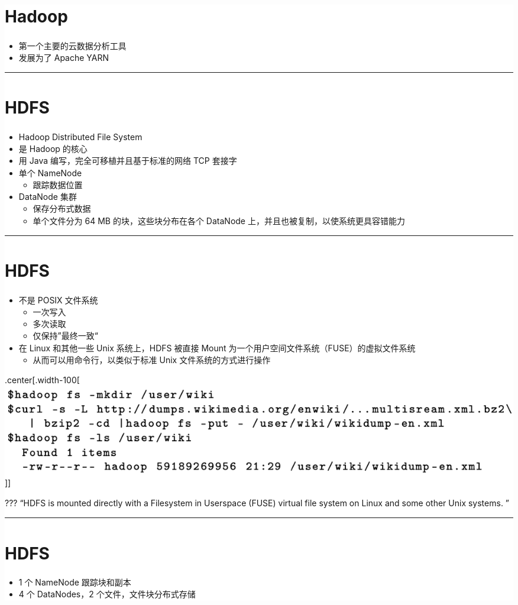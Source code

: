 
# Hadoop

- 第一个主要的云数据分析工具
- 发展为了 Apache YARN

---

# HDFS

- Hadoop Distributed File System
- 是 Hadoop 的核心
- 用 Java 编写，完全可移植并且基于标准的网络 TCP 套接字
- 单个 NameNode
  - 跟踪数据位置
- DataNode 集群
  - 保存分布式数据
  - 单个文件分为 64 MB 的块，这些块分布在各个 DataNode 上，并且也被复制，以使系统更具容错能力

---

# HDFS

- 不是 POSIX 文件系统
  - 一次写入
  - 多次读取
  - 仅保持”最终一致“
- 在 Linux 和其他一些 Unix 系统上，HDFS 被直接 Mount 为一个用户空间文件系统（FUSE）的虚拟文件系统
  - 从而可以用命令行，以类似于标准 Unix 文件系统的方式进行操作

.center[.width-100[![](./figures/cloud/12-hd-cmd.png)]]

???
“HDFS is mounted directly with a Filesystem in Userspace (FUSE) virtual file system on Linux and some other Unix systems. ”

---

# HDFS

- 1 个 NameNode 跟踪块和副本
- 4 个 DataNodes，2 个文件，文件块分布式存储
